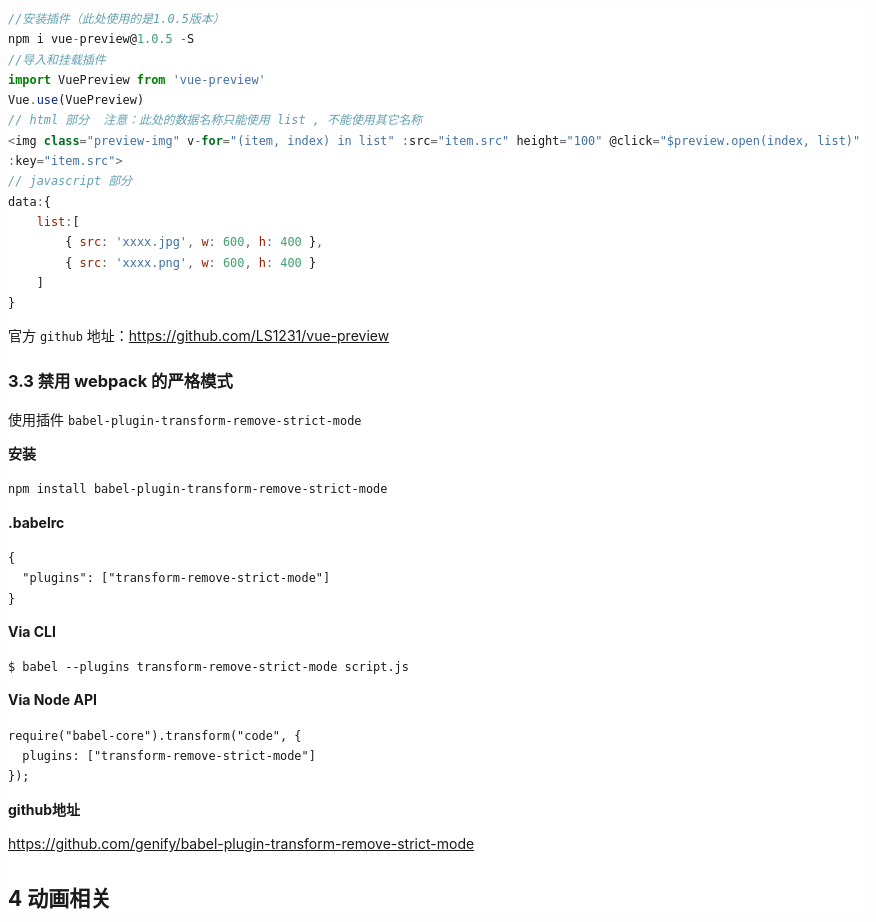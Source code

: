 ```javascript
//安装插件（此处使用的是1.0.5版本）
npm i vue-preview@1.0.5 -S
//导入和挂载插件
import VuePreview from 'vue-preview'
Vue.use(VuePreview)
// html 部分  注意：此处的数据名称只能使用 list , 不能使用其它名称
<img class="preview-img" v-for="(item, index) in list" :src="item.src" height="100" @click="$preview.open(index, list)" :key="item.src">
// javascript 部分
data:{
    list:[
        { src: 'xxxx.jpg', w: 600, h: 400 },
        { src: 'xxxx.png', w: 600, h: 400 }
    ]
}
```

官方 `github` 地址：https://github.com/LS1231/vue-preview

### 3.3 禁用 webpack 的严格模式

使用插件  `babel-plugin-transform-remove-strict-mode`

**安装**

```shell
npm install babel-plugin-transform-remove-strict-mode
```

**.babelrc**

```shell
{
  "plugins": ["transform-remove-strict-mode"]
}
```

**Via CLI**

```shell
$ babel --plugins transform-remove-strict-mode script.js
```

**Via Node API**

```shell
require("babel-core").transform("code", {
  plugins: ["transform-remove-strict-mode"]
});
```

**github地址** 

https://github.com/genify/babel-plugin-transform-remove-strict-mode

## 4 动画相关

